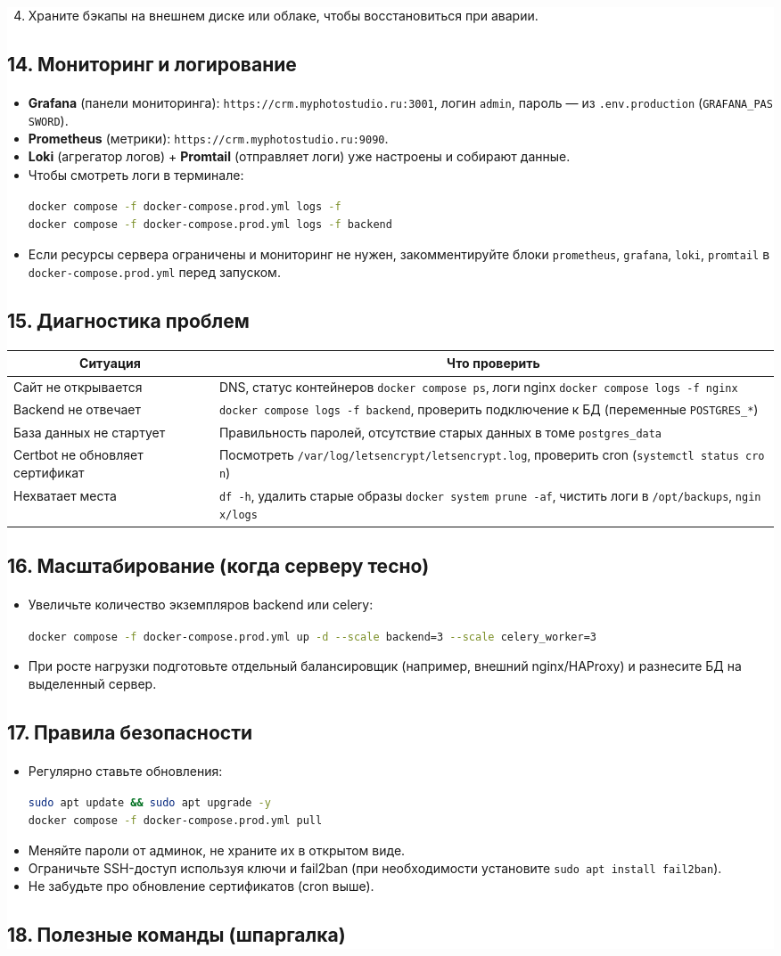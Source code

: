 4. Храните бэкапы на внешнем диске или облаке, чтобы восстановиться при аварии.

## 14. Мониторинг и логирование

- **Grafana** (панели мониторинга): `https://crm.myphotostudio.ru:3001`, логин `admin`, пароль — из `.env.production` (`GRAFANA_PASSWORD`).
- **Prometheus** (метрики): `https://crm.myphotostudio.ru:9090`.
- **Loki** (агрегатор логов) + **Promtail** (отправляет логи) уже настроены и собирают данные.
- Чтобы смотреть логи в терминале:
  ```bash
  docker compose -f docker-compose.prod.yml logs -f
  docker compose -f docker-compose.prod.yml logs -f backend
  ```
- Если ресурсы сервера ограничены и мониторинг не нужен, закомментируйте блоки `prometheus`, `grafana`, `loki`, `promtail` в `docker-compose.prod.yml` перед запуском.

## 15. Диагностика проблем

| Ситуация | Что проверить |
| --- | --- |
| Сайт не открывается | DNS, статус контейнеров `docker compose ps`, логи nginx `docker compose logs -f nginx` |
| Backend не отвечает | `docker compose logs -f backend`, проверить подключение к БД (переменные `POSTGRES_*`) |
| База данных не стартует | Правильность паролей, отсутствие старых данных в томе `postgres_data` |
| Certbot не обновляет сертификат | Посмотреть `/var/log/letsencrypt/letsencrypt.log`, проверить cron (`systemctl status cron`) |
| Нехватает места | `df -h`, удалить старые образы `docker system prune -af`, чистить логи в `/opt/backups`, `nginx/logs` |

## 16. Масштабирование (когда серверу тесно)

- Увеличьте количество экземпляров backend или celery:
  ```bash
  docker compose -f docker-compose.prod.yml up -d --scale backend=3 --scale celery_worker=3
  ```
- При росте нагрузки подготовьте отдельный балансировщик (например, внешний nginx/HAProxy) и разнесите БД на выделенный сервер.

## 17. Правила безопасности

- Регулярно ставьте обновления:
  ```bash
  sudo apt update && sudo apt upgrade -y
  docker compose -f docker-compose.prod.yml pull
  ```
- Меняйте пароли от админок, не храните их в открытом виде.
- Ограничьте SSH-доступ используя ключи и fail2ban (при необходимости установите `sudo apt install fail2ban`).
- Не забудьте про обновление сертификатов (cron выше).

## 18. Полезные команды (шпаргалка)
